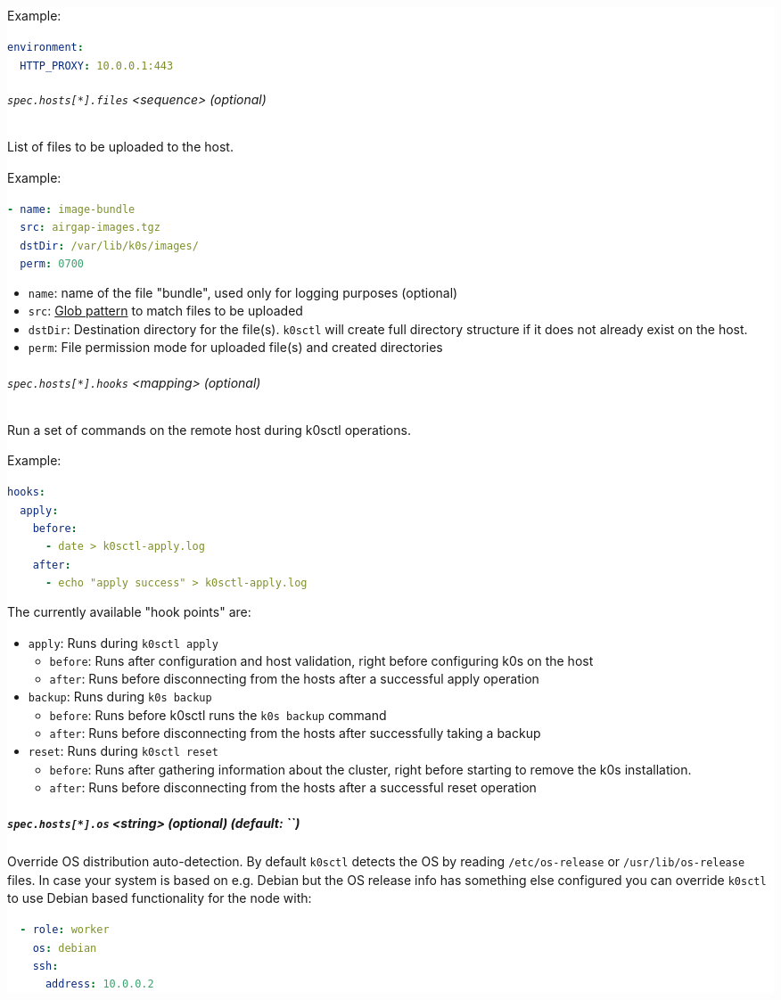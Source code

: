 Example:

```yaml
environment:
  HTTP_PROXY: 10.0.0.1:443
```

###### `spec.hosts[*].files` &lt;sequence&gt; (optional)

List of files to be uploaded to the host.

Example:

```yaml
- name: image-bundle
  src: airgap-images.tgz
  dstDir: /var/lib/k0s/images/
  perm: 0700
```

* `name`: name of the file "bundle", used only for logging purposes (optional)
* `src`: [Glob pattern](https://golang.org/pkg/path/filepath/#Match) to match files to be uploaded
* `dstDir`: Destination directory for the file(s). `k0sctl` will create full directory structure if it does not already exist on the host.
* `perm`: File permission mode for uploaded file(s) and created directories

###### `spec.hosts[*].hooks` &lt;mapping&gt; (optional)

Run a set of commands on the remote host during k0sctl operations.

Example:

```yaml
hooks:
  apply:
    before:
      - date > k0sctl-apply.log
    after:
      - echo "apply success" > k0sctl-apply.log
```

The currently available "hook points" are:

* `apply`: Runs during `k0sctl apply`
    - `before`: Runs after configuration and host validation, right before configuring k0s on the host
    - `after`: Runs before disconnecting from the hosts after a successful apply operation
* `backup`: Runs during `k0s backup`
    - `before`: Runs before k0sctl runs the `k0s backup` command
    - `after`: Runs before disconnecting from the hosts after successfully taking a backup
* `reset`: Runs during `k0sctl reset`
    - `before`: Runs after gathering information about the cluster, right before starting to remove the k0s installation.
    - `after`: Runs before disconnecting from the hosts after a successful reset operation

##### `spec.hosts[*].os` &lt;string&gt; (optional) (default: ``)

Override OS distribution auto-detection. By default `k0sctl` detects the OS by reading `/etc/os-release` or `/usr/lib/os-release` files. In case your system is based on e.g. Debian but the OS release info has something else configured you can override `k0sctl` to use Debian based functionality for the node with:
```yaml
  - role: worker
    os: debian
    ssh:
      address: 10.0.0.2
```
